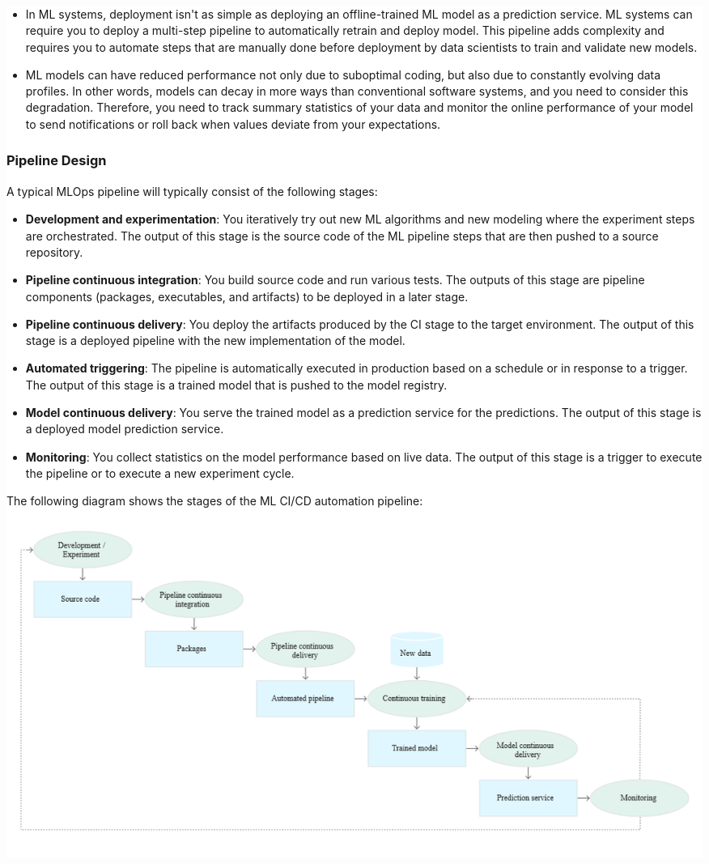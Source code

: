 - In ML systems, deployment isn't as simple as deploying an offline-trained ML model as a prediction service. ML systems can require you to deploy a multi-step pipeline to automatically retrain and deploy model. This pipeline adds complexity and requires you to automate steps that are manually done before deployment by data scientists to train and validate new models.

- ML models can have reduced performance not only due to suboptimal coding, but also due to constantly evolving data profiles. In other words, models can decay in more ways than conventional software systems, and you need to consider this degradation. Therefore, you need to track summary statistics of your data and monitor the online performance of your model to send notifications or roll back when values deviate from your expectations.

### Pipeline Design

A typical MLOps pipeline will typically consist of the following stages:

- **Development and experimentation**: You iteratively try out new ML algorithms and new modeling where the experiment steps are orchestrated. The output of this stage is the source code of the ML pipeline steps that are then pushed to a source repository.

- **Pipeline continuous integration**: You build source code and run various tests. The outputs of this stage are pipeline components (packages, executables, and artifacts) to be deployed in a later stage.

- **Pipeline continuous delivery**: You deploy the artifacts produced by the CI stage to the target environment. The output of this stage is a deployed pipeline with the new implementation of the model.

- **Automated triggering**: The pipeline is automatically executed in production based on a schedule or in response to a trigger. The output of this stage is a trained model that is pushed to the model registry.

- **Model continuous delivery**: You serve the trained model as a prediction service for the predictions. The output of this stage is a deployed model prediction service.

- **Monitoring**: You collect statistics on the model performance based on live data. The output of this stage is a trigger to execute the pipeline or to execute a new experiment cycle.

The following diagram shows the stages of the ML CI/CD automation pipeline:

![ML automation pipeline](./res/img/mlpipeline.PNG)
